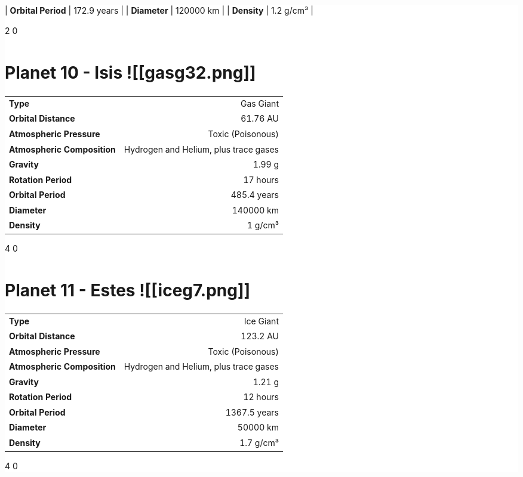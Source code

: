 | **Orbital Period** | 172.9 years |
| **Diameter**                |      120000 km | 
| **Density**                 |    1.2 g/cm³ |



2
0



# Planet 10 - Isis ![[gasg32.png]]
|                             |                           |
| --------------------------- | -------------------------:|
| **Type**                    |             Gas Giant |
| **Orbital Distance**        |   61.76 AU |
| **Atmospheric Pressure**    |       Toxic (Poisonous) |
| **Atmospheric Composition** |      Hydrogen and Helium, plus trace gases |
| **Gravity**                 |        1.99 g |
| **Rotation Period**         |  17 hours |
| **Orbital Period** | 485.4 years |
| **Diameter**                |      140000 km | 
| **Density**                 |    1 g/cm³ |



4
0



# Planet 11 - Estes ![[iceg7.png]]
|                             |                           |
| --------------------------- | -------------------------:|
| **Type**                    |             Ice Giant |
| **Orbital Distance**        |   123.2 AU |
| **Atmospheric Pressure**    |       Toxic (Poisonous) |
| **Atmospheric Composition** |      Hydrogen and Helium, plus trace gases |
| **Gravity**                 |        1.21 g |
| **Rotation Period**         |  12 hours |
| **Orbital Period** | 1367.5 years |
| **Diameter**                |      50000 km | 
| **Density**                 |    1.7 g/cm³ |



4
0



